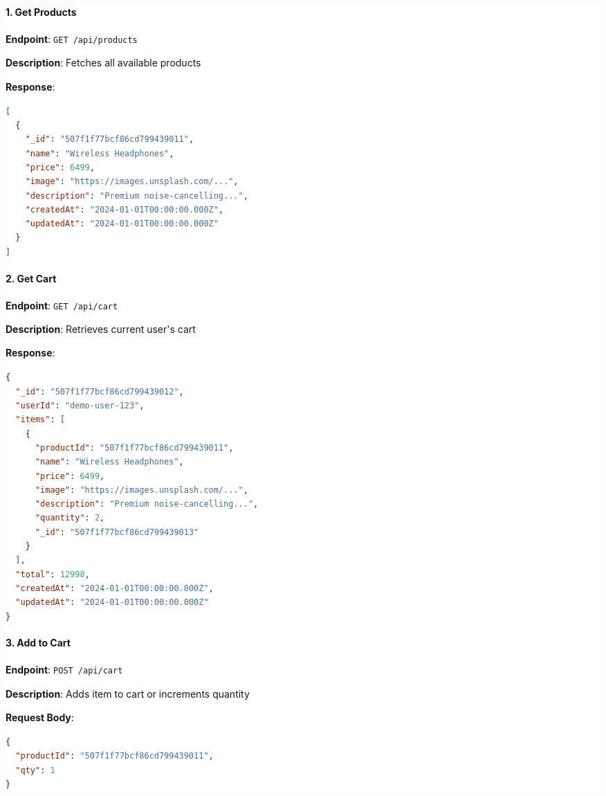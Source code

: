 #### 1. Get Products
**Endpoint**: `GET /api/products`

**Description**: Fetches all available products

**Response**:
```json
[
  {
    "_id": "507f1f77bcf86cd799439011",
    "name": "Wireless Headphones",
    "price": 6499,
    "image": "https://images.unsplash.com/...",
    "description": "Premium noise-cancelling...",
    "createdAt": "2024-01-01T00:00:00.000Z",
    "updatedAt": "2024-01-01T00:00:00.000Z"
  }
]
```

#### 2. Get Cart
**Endpoint**: `GET /api/cart`

**Description**: Retrieves current user's cart

**Response**:
```json
{
  "_id": "507f1f77bcf86cd799439012",
  "userId": "demo-user-123",
  "items": [
    {
      "productId": "507f1f77bcf86cd799439011",
      "name": "Wireless Headphones",
      "price": 6499,
      "image": "https://images.unsplash.com/...",
      "description": "Premium noise-cancelling...",
      "quantity": 2,
      "_id": "507f1f77bcf86cd799439013"
    }
  ],
  "total": 12998,
  "createdAt": "2024-01-01T00:00:00.000Z",
  "updatedAt": "2024-01-01T00:00:00.000Z"
}
```

#### 3. Add to Cart
**Endpoint**: `POST /api/cart`

**Description**: Adds item to cart or increments quantity

**Request Body**:
```json
{
  "productId": "507f1f77bcf86cd799439011",
  "qty": 1
}
```
